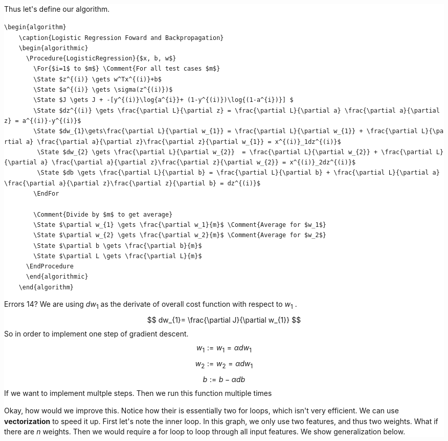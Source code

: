 Thus let's define our algorithm.
```pseudo
\begin{algorithm}
    \caption{Logistic Regression Foward and Backpropagation} 
    \begin{algorithmic}
      \Procedure{LogisticRegression}{$x, b, w$}
	    \For{$i=1$ to $m$} \Comment{For all test cases $m$}
	    \State $z^{(i)} \gets w^Tx^{(i)}+b$
	    \State $a^{(i)} \gets \sigma(z^{(i)})$
	    \State $J \gets J + -[y^{(i)}\log{a^{i}}+ (1-y^{(i)})\log{(1-a^{i})}] $
	    \State $dz^{(i)} \gets \frac{\partial L}{\partial z} = \frac{\partial L}{\partial a} \frac{\partial a}{\partial z} = a^{(i)}-y^{(i)}$
	    \State $dw_{1}\gets\frac{\partial L}{\partial w_{1}} = \frac{\partial L}{\partial w_{1}} + \frac{\partial L}{\partial a} \frac{\partial a}{\partial z}\frac{\partial z}{\partial w_{1}} = x^{(i)}_1dz^{(i)}$
	     \State $dw_{2} \gets \frac{\partial L}{\partial w_{2}}  = \frac{\partial L}{\partial w_{2}} + \frac{\partial L}{\partial a} \frac{\partial a}{\partial z}\frac{\partial z}{\partial w_{2}} = x^{(i)}_2dz^{(i)}$
	     \State $db \gets \frac{\partial L}{\partial b} = \frac{\partial L}{\partial b} + \frac{\partial L}{\partial a} \frac{\partial a}{\partial z}\frac{\partial z}{\partial b} = dz^{(i)}$
	    \EndFor 
	    
	    \Comment{Divide by $m$ to get average}
	    \State $\partial w_{1} \gets \frac{\partial w_1}{m}$ \Comment{Average for $w_1$}
	    \State $\partial w_{2} \gets \frac{\partial w_2}{m}$ \Comment{Average for $w_2$}
	    \State $\partial b \gets \frac{\partial b}{m}$
	    \State $\partial L \gets \frac{\partial L}{m}$ 
      \EndProcedure
      \end{algorithmic}
    \end{algorithm}
```
Errors 14?
We are using $dw_1$ as the derivate of overall cost function with respect to $w_1$ .
$$
dw_{1}= \frac{\partial J}{\partial w_{1}}
$$
So in order to implement one step of gradient descent.
$$
w_{1} := w_{1}=\alpha dw_1
$$
$$
w_{2}:= w_{2} =\alpha dw_{1}
$$
$$
b := b - \alpha db
$$
If we want to implement multple steps. Then we run this function multiple times

Okay, how would we improve this. Notice how their is essentially two for loops, which isn't very efficient. We can use **vectorization** to speed it up. First let's note the inner loop. In this graph, we only use two features, and thus two weights. What if there are $n$ weights. Then we would require a for loop to loop through all input features. We show generalization below.
